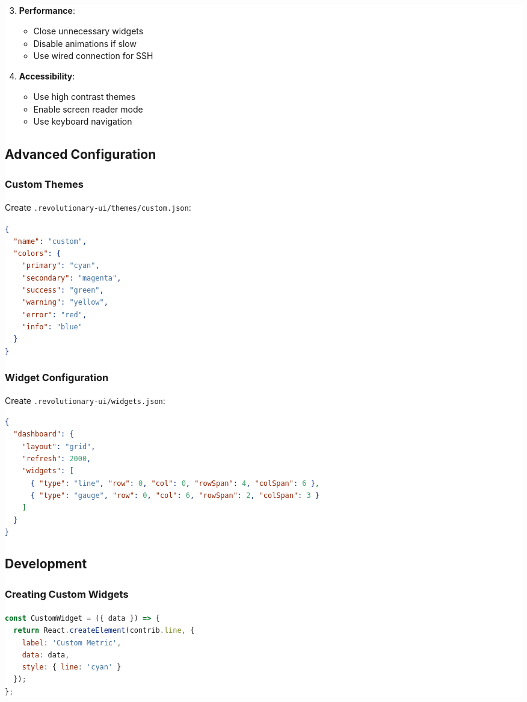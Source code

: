 3. **Performance**:
   - Close unnecessary widgets
   - Disable animations if slow
   - Use wired connection for SSH

4. **Accessibility**:
   - Use high contrast themes
   - Enable screen reader mode
   - Use keyboard navigation

## Advanced Configuration

### Custom Themes
Create `.revolutionary-ui/themes/custom.json`:
```json
{
  "name": "custom",
  "colors": {
    "primary": "cyan",
    "secondary": "magenta",
    "success": "green",
    "warning": "yellow",
    "error": "red",
    "info": "blue"
  }
}
```

### Widget Configuration
Create `.revolutionary-ui/widgets.json`:
```json
{
  "dashboard": {
    "layout": "grid",
    "refresh": 2000,
    "widgets": [
      { "type": "line", "row": 0, "col": 0, "rowSpan": 4, "colSpan": 6 },
      { "type": "gauge", "row": 0, "col": 6, "rowSpan": 2, "colSpan": 3 }
    ]
  }
}
```

## Development

### Creating Custom Widgets
```javascript
const CustomWidget = ({ data }) => {
  return React.createElement(contrib.line, {
    label: 'Custom Metric',
    data: data,
    style: { line: 'cyan' }
  });
};
```
